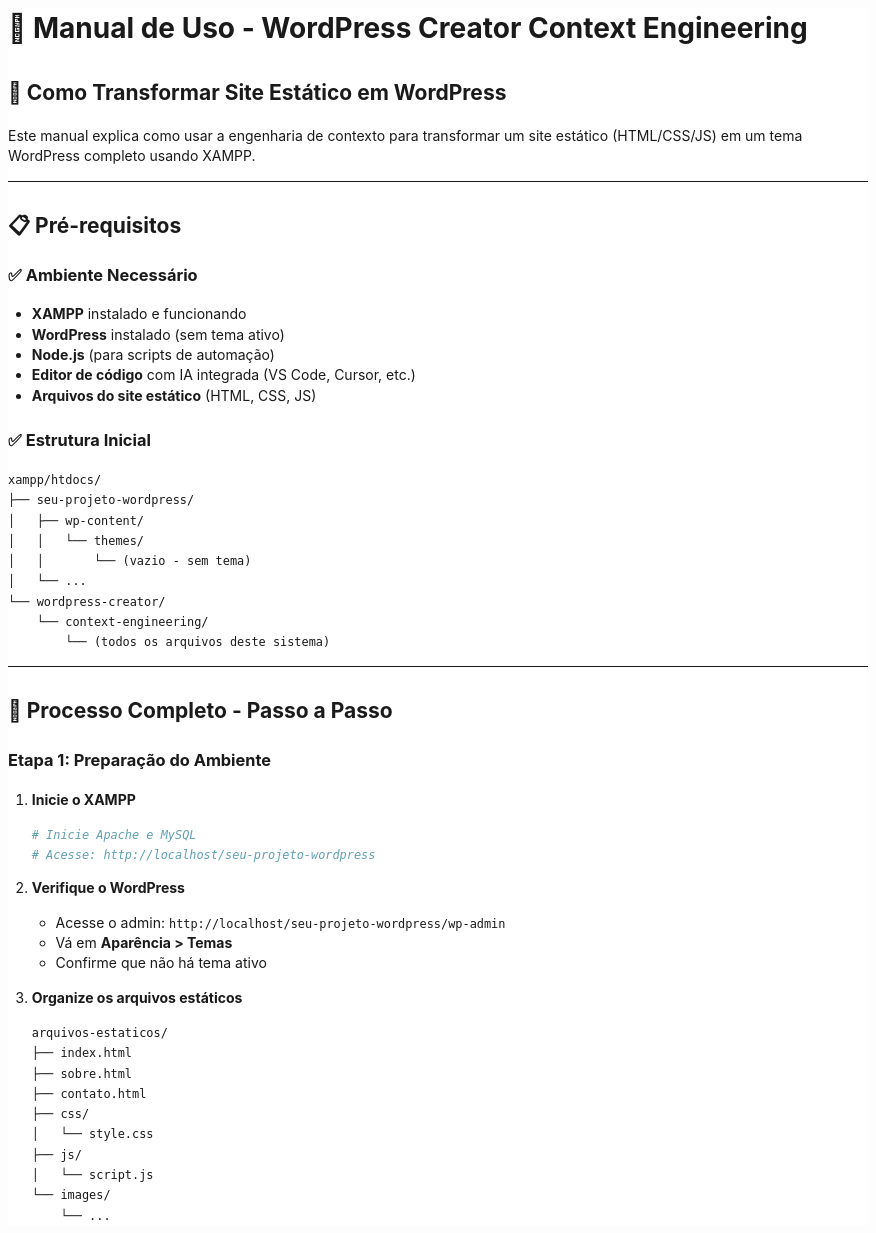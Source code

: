 # 📖 Manual de Uso - WordPress Creator Context Engineering

## 🎯 Como Transformar Site Estático em WordPress

Este manual explica como usar a engenharia de contexto para transformar um site estático (HTML/CSS/JS) em um tema WordPress completo usando XAMPP.

---

## 📋 **Pré-requisitos**

### ✅ Ambiente Necessário
- **XAMPP** instalado e funcionando
- **WordPress** instalado (sem tema ativo)
- **Node.js** (para scripts de automação)
- **Editor de código** com IA integrada (VS Code, Cursor, etc.)
- **Arquivos do site estático** (HTML, CSS, JS)

### ✅ Estrutura Inicial
```
xampp/htdocs/
├── seu-projeto-wordpress/
│   ├── wp-content/
│   │   └── themes/
│   │       └── (vazio - sem tema)
│   └── ...
└── wordpress-creator/
    └── context-engineering/
        └── (todos os arquivos deste sistema)
```

---

## 🚀 **Processo Completo - Passo a Passo**

### **Etapa 1: Preparação do Ambiente**

1. **Inicie o XAMPP**
   ```bash
   # Inicie Apache e MySQL
   # Acesse: http://localhost/seu-projeto-wordpress
   ```

2. **Verifique o WordPress**
   - Acesse o admin: `http://localhost/seu-projeto-wordpress/wp-admin`
   - Vá em **Aparência > Temas**
   - Confirme que não há tema ativo

3. **Organize os arquivos estáticos**
   ```
   arquivos-estaticos/
   ├── index.html
   ├── sobre.html
   ├── contato.html
   ├── css/
   │   └── style.css
   ├── js/
   │   └── script.js
   └── images/
       └── ...
   ```
